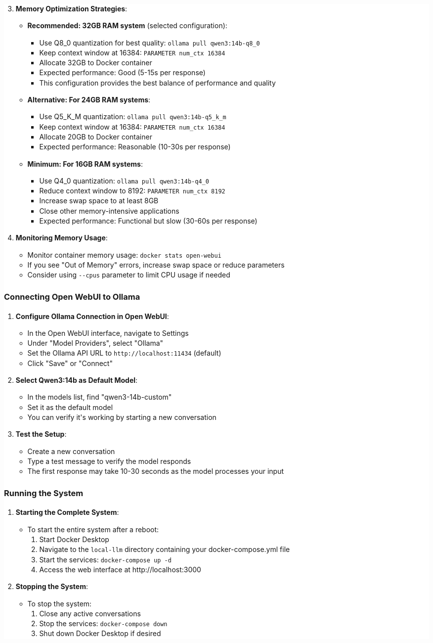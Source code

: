 3. **Memory Optimization Strategies**:
   - **Recommended: 32GB RAM system** (selected configuration):
     - Use Q8_0 quantization for best quality: `ollama pull qwen3:14b-q8_0`
     - Keep context window at 16384: `PARAMETER num_ctx 16384`
     - Allocate 32GB to Docker container
     - Expected performance: Good (5-15s per response)
     - This configuration provides the best balance of performance and quality
   
   - **Alternative: For 24GB RAM systems**:
     - Use Q5_K_M quantization: `ollama pull qwen3:14b-q5_k_m`
     - Keep context window at 16384: `PARAMETER num_ctx 16384`
     - Allocate 20GB to Docker container
     - Expected performance: Reasonable (10-30s per response)
   
   - **Minimum: For 16GB RAM systems**:
     - Use Q4_0 quantization: `ollama pull qwen3:14b-q4_0`
     - Reduce context window to 8192: `PARAMETER num_ctx 8192`
     - Increase swap space to at least 8GB
     - Close other memory-intensive applications
     - Expected performance: Functional but slow (30-60s per response)

4. **Monitoring Memory Usage**:
   - Monitor container memory usage: `docker stats open-webui`
   - If you see "Out of Memory" errors, increase swap space or reduce parameters
   - Consider using `--cpus` parameter to limit CPU usage if needed

### Connecting Open WebUI to Ollama

1. **Configure Ollama Connection in Open WebUI**:
   - In the Open WebUI interface, navigate to Settings
   - Under "Model Providers", select "Ollama"
   - Set the Ollama API URL to `http://localhost:11434` (default)
   - Click "Save" or "Connect"

2. **Select Qwen3:14b as Default Model**:
   - In the models list, find "qwen3-14b-custom"
   - Set it as the default model
   - You can verify it's working by starting a new conversation

3. **Test the Setup**:
   - Create a new conversation
   - Type a test message to verify the model responds
   - The first response may take 10-30 seconds as the model processes your input

### Running the System

1. **Starting the Complete System**:
   - To start the entire system after a reboot:
     1. Start Docker Desktop
     2. Navigate to the `local-llm` directory containing your docker-compose.yml file
     3. Start the services: `docker-compose up -d`
     4. Access the web interface at http://localhost:3000

2. **Stopping the System**:
   - To stop the system:
     1. Close any active conversations
     2. Stop the services: `docker-compose down`
     3. Shut down Docker Desktop if desired
